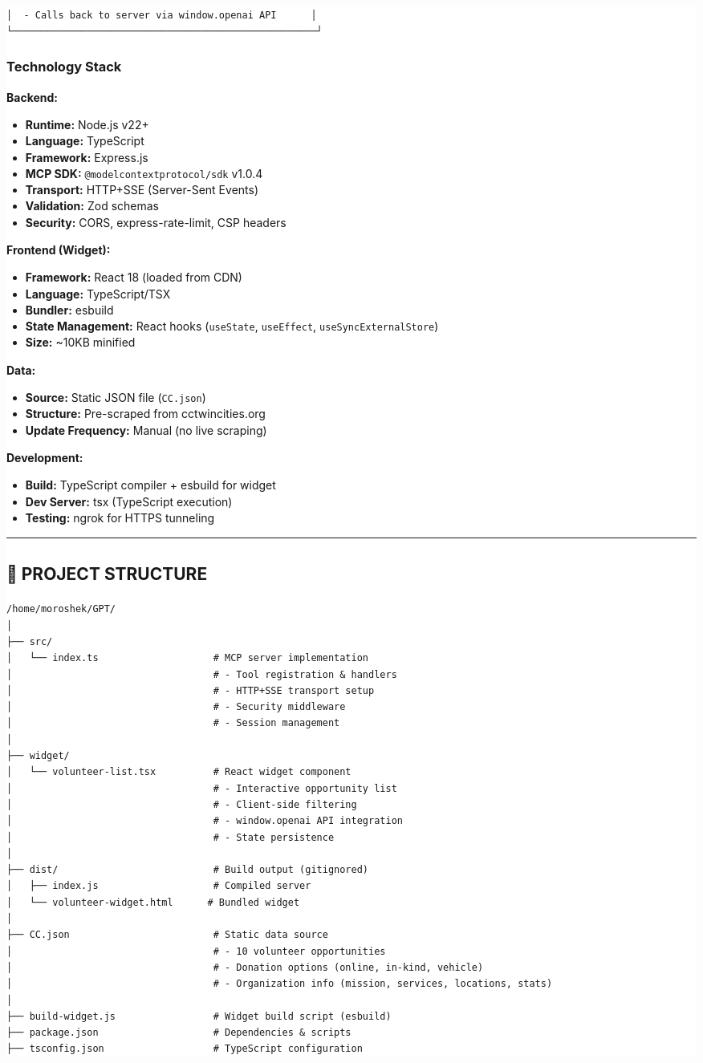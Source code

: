 ```
│  - Calls back to server via window.openai API      │
└─────────────────────────────────────────────────────┘
```

### Technology Stack

**Backend:**
- **Runtime:** Node.js v22+
- **Language:** TypeScript
- **Framework:** Express.js
- **MCP SDK:** `@modelcontextprotocol/sdk` v1.0.4
- **Transport:** HTTP+SSE (Server-Sent Events)
- **Validation:** Zod schemas
- **Security:** CORS, express-rate-limit, CSP headers

**Frontend (Widget):**
- **Framework:** React 18 (loaded from CDN)
- **Language:** TypeScript/TSX
- **Bundler:** esbuild
- **State Management:** React hooks (`useState`, `useEffect`, `useSyncExternalStore`)
- **Size:** ~10KB minified

**Data:**
- **Source:** Static JSON file (`CC.json`)
- **Structure:** Pre-scraped from cctwincities.org
- **Update Frequency:** Manual (no live scraping)

**Development:**
- **Build:** TypeScript compiler + esbuild for widget
- **Dev Server:** tsx (TypeScript execution)
- **Testing:** ngrok for HTTPS tunneling

---

## 📁 PROJECT STRUCTURE

```
/home/moroshek/GPT/
│
├── src/
│   └── index.ts                    # MCP server implementation
│                                   # - Tool registration & handlers
│                                   # - HTTP+SSE transport setup
│                                   # - Security middleware
│                                   # - Session management
│
├── widget/
│   └── volunteer-list.tsx          # React widget component
│                                   # - Interactive opportunity list
│                                   # - Client-side filtering
│                                   # - window.openai API integration
│                                   # - State persistence
│
├── dist/                           # Build output (gitignored)
│   ├── index.js                    # Compiled server
│   └── volunteer-widget.html      # Bundled widget
│
├── CC.json                         # Static data source
│                                   # - 10 volunteer opportunities
│                                   # - Donation options (online, in-kind, vehicle)
│                                   # - Organization info (mission, services, locations, stats)
│
├── build-widget.js                 # Widget build script (esbuild)
├── package.json                    # Dependencies & scripts
├── tsconfig.json                   # TypeScript configuration
```